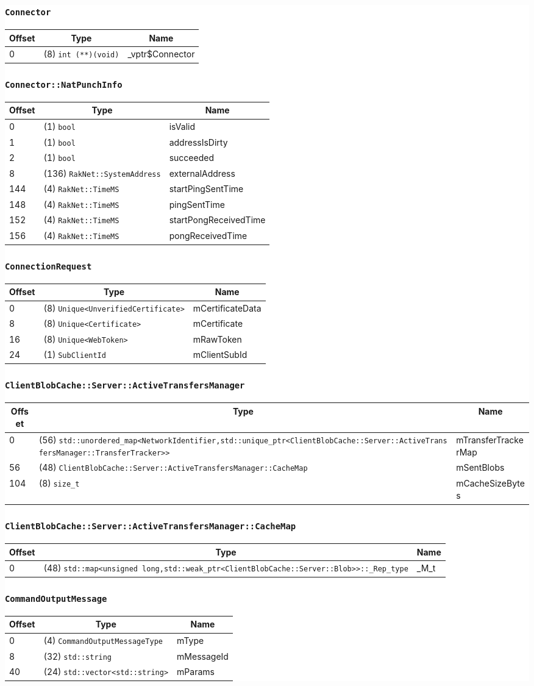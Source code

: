 
### `Connector`
Offset | Type | Name
-|-|-
0 | (8) `int (**)(void)` | _vptr$Connector


### `Connector::NatPunchInfo`
Offset | Type | Name
-|-|-
0 | (1) `bool` | isValid
1 | (1) `bool` | addressIsDirty
2 | (1) `bool` | succeeded
8 | (136) `RakNet::SystemAddress` | externalAddress
144 | (4) `RakNet::TimeMS` | startPingSentTime
148 | (4) `RakNet::TimeMS` | pingSentTime
152 | (4) `RakNet::TimeMS` | startPongReceivedTime
156 | (4) `RakNet::TimeMS` | pongReceivedTime


### `ConnectionRequest`
Offset | Type | Name
-|-|-
0 | (8) `Unique<UnverifiedCertificate>` | mCertificateData
8 | (8) `Unique<Certificate>` | mCertificate
16 | (8) `Unique<WebToken>` | mRawToken
24 | (1) `SubClientId` | mClientSubId


### `ClientBlobCache::Server::ActiveTransfersManager`
Offset | Type | Name
-|-|-
0 | (56) `std::unordered_map<NetworkIdentifier,std::unique_ptr<ClientBlobCache::Server::ActiveTransfersManager::TransferTracker>>` | mTransferTrackerMap
56 | (48) `ClientBlobCache::Server::ActiveTransfersManager::CacheMap` | mSentBlobs
104 | (8) `size_t` | mCacheSizeBytes


### `ClientBlobCache::Server::ActiveTransfersManager::CacheMap`
Offset | Type | Name
-|-|-
0 | (48) `std::map<unsigned long,std::weak_ptr<ClientBlobCache::Server::Blob>>::_Rep_type` | _M_t


### `CommandOutputMessage`
Offset | Type | Name
-|-|-
0 | (4) `CommandOutputMessageType` | mType
8 | (32) `std::string` | mMessageId
40 | (24) `std::vector<std::string>` | mParams
